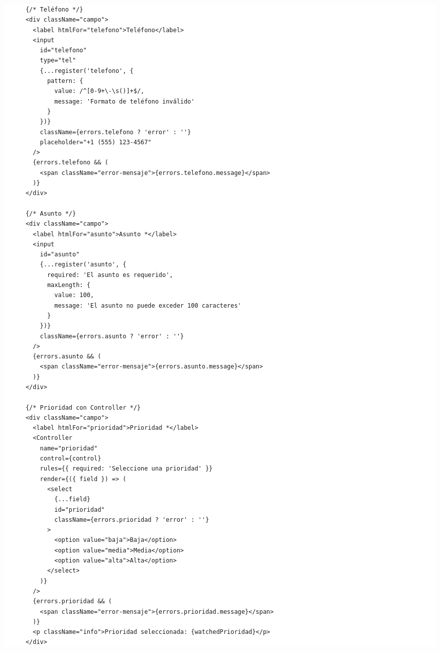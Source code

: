 ```tsx
      {/* Teléfono */}
      <div className="campo">
        <label htmlFor="telefono">Teléfono</label>
        <input 
          id="telefono"
          type="tel"
          {...register('telefono', {
            pattern: {
              value: /^[0-9+\-\s()]+$/,
              message: 'Formato de teléfono inválido'
            }
          })}
          className={errors.telefono ? 'error' : ''}
          placeholder="+1 (555) 123-4567"
        />
        {errors.telefono && (
          <span className="error-mensaje">{errors.telefono.message}</span>
        )}
      </div>
      
      {/* Asunto */}
      <div className="campo">
        <label htmlFor="asunto">Asunto *</label>
        <input 
          id="asunto"
          {...register('asunto', {
            required: 'El asunto es requerido',
            maxLength: {
              value: 100,
              message: 'El asunto no puede exceder 100 caracteres'
            }
          })}
          className={errors.asunto ? 'error' : ''}
        />
        {errors.asunto && (
          <span className="error-mensaje">{errors.asunto.message}</span>
        )}
      </div>
      
      {/* Prioridad con Controller */}
      <div className="campo">
        <label htmlFor="prioridad">Prioridad *</label>
        <Controller
          name="prioridad"
          control={control}
          rules={{ required: 'Seleccione una prioridad' }}
          render={({ field }) => (
            <select 
              {...field}
              id="prioridad"
              className={errors.prioridad ? 'error' : ''}
            >
              <option value="baja">Baja</option>
              <option value="media">Media</option>
              <option value="alta">Alta</option>
            </select>
          )}
        />
        {errors.prioridad && (
          <span className="error-mensaje">{errors.prioridad.message}</span>
        )}
        <p className="info">Prioridad seleccionada: {watchedPrioridad}</p>
      </div>
```

  [key: string]: string;
  [id: number]: {
  [P in keyof T]: string;